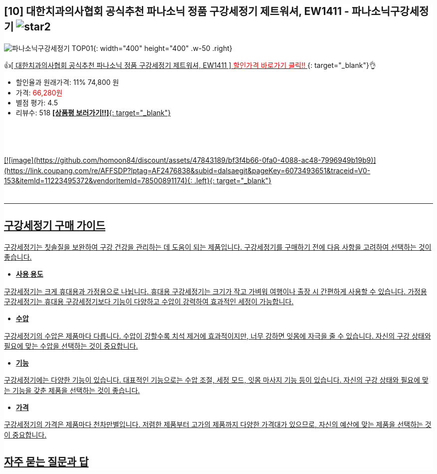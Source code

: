 
        
       
## [10]  대한치과의사협회 공식추천 파나소닉 정품 구강세정기 제트워셔, EW1411 - 파나소닉구강세정기  <img width="81" alt="star2" src="https://user-images.githubusercontent.com/78655692/151471960-29c5febe-c509-4c6d-99f4-a2203eb193c5.png">

![파나소닉구강세정기 TOP01](https://thumbnail9.coupangcdn.com/thumbnails/remote/230x230ex/image/retail/images/4624921515202516-e18c45ab-89f6-4947-b1d5-06c961de0670.jpg){: width="400" height="400" .w-50 .right}


👍<a href="https://link.coupang.com/re/AFFSDP?lptag=AF2476838&subid=dalsaegit&pageKey=6073493651&traceid=V0-153&itemId=11223495372&vendorItemId=78500891174">[ 대한치과의사협회 공식추천 파나소닉 정품 구강세정기 제트워셔, EW1411 ]<font color=red> 할인가격 바로가기 클릭!! </font></a>{: target="_blank"}👌
<br>
- 할인율과 원래가격: 11%  74,800   원
- 가격: <span style='color:red'>66,280원</span>
- 별점 평가: 4.5
- 리뷰수: 518 <a href="https://link.coupang.com/re/AFFSDP?lptag=AF2476838&subid=dalsaegit&pageKey=6073493651&traceid=V0-153&itemId=11223495372&vendorItemId=78500891174"> <strong>[상품평 보러가기!!]</strong>{: target="_blank"}
<br>
<br>
<br>
[![image](https://github.com/homoon84/discount/assets/47843189/bf3f4b66-0fa0-4088-ac48-7996949b19b9)](https://link.coupang.com/re/AFFSDP?lptag=AF2476838&subid=dalsaegit&pageKey=6073493651&traceid=V0-153&itemId=11223495372&vendorItemId=78500891174){: .left}{: target="_blank"}
<br>
<br>

---
## 구강세정기 구매 가이드

구강세정기는 칫솔질을 보완하여 구강 건강을 관리하는 데 도움이 되는 제품입니다. 구강세정기를 구매하기 전에 다음 사항을 고려하여 선택하는 것이 좋습니다.

* **사용 용도**

구강세정기는 크게 휴대용과 가정용으로 나뉩니다. 휴대용 구강세정기는 크기가 작고 가벼워 여행이나 출장 시 간편하게 사용할 수 있습니다. 가정용 구강세정기는 휴대용 구강세정기보다 기능이 다양하고 수압이 강력하여 효과적인 세정이 가능합니다.

* **수압**

구강세정기의 수압은 제품마다 다릅니다. 수압이 강할수록 치석 제거에 효과적이지만, 너무 강하면 잇몸에 자극을 줄 수 있습니다. 자신의 구강 상태와 필요에 맞는 수압을 선택하는 것이 중요합니다.

* **기능**

구강세정기에는 다양한 기능이 있습니다. 대표적인 기능으로는 수압 조절, 세정 모드, 잇몸 마사지 기능 등이 있습니다. 자신의 구강 상태와 필요에 맞는 기능을 갖춘 제품을 선택하는 것이 좋습니다.

* **가격**

구강세정기의 가격은 제품마다 천차만별입니다. 저렴한 제품부터 고가의 제품까지 다양한 가격대가 있으므로, 자신의 예산에 맞는 제품을 선택하는 것이 중요합니다.

## 자주 묻는 질문과 답
